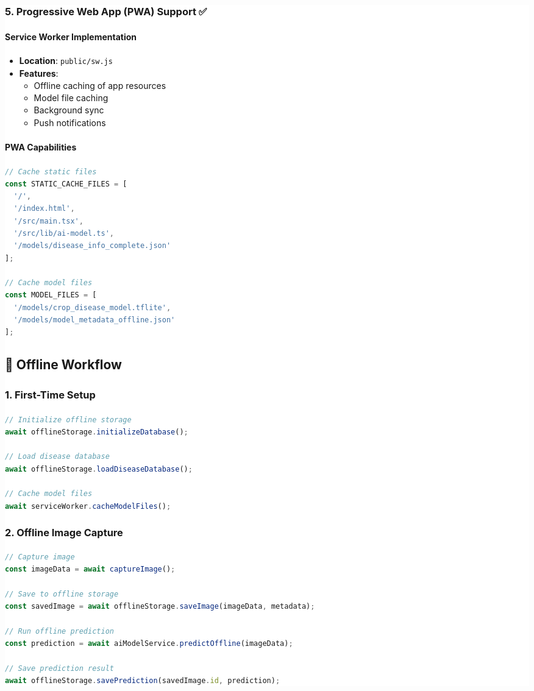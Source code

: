 ### 5. **Progressive Web App (PWA) Support** ✅

#### Service Worker Implementation
- **Location**: `public/sw.js`
- **Features**:
  - Offline caching of app resources
  - Model file caching
  - Background sync
  - Push notifications

#### PWA Capabilities
```javascript
// Cache static files
const STATIC_CACHE_FILES = [
  '/',
  '/index.html',
  '/src/main.tsx',
  '/src/lib/ai-model.ts',
  '/models/disease_info_complete.json'
];

// Cache model files
const MODEL_FILES = [
  '/models/crop_disease_model.tflite',
  '/models/model_metadata_offline.json'
];
```

## 🚀 Offline Workflow

### 1. **First-Time Setup**
```typescript
// Initialize offline storage
await offlineStorage.initializeDatabase();

// Load disease database
await offlineStorage.loadDiseaseDatabase();

// Cache model files
await serviceWorker.cacheModelFiles();
```

### 2. **Offline Image Capture**
```typescript
// Capture image
const imageData = await captureImage();

// Save to offline storage
const savedImage = await offlineStorage.saveImage(imageData, metadata);

// Run offline prediction
const prediction = await aiModelService.predictOffline(imageData);

// Save prediction result
await offlineStorage.savePrediction(savedImage.id, prediction);
```
